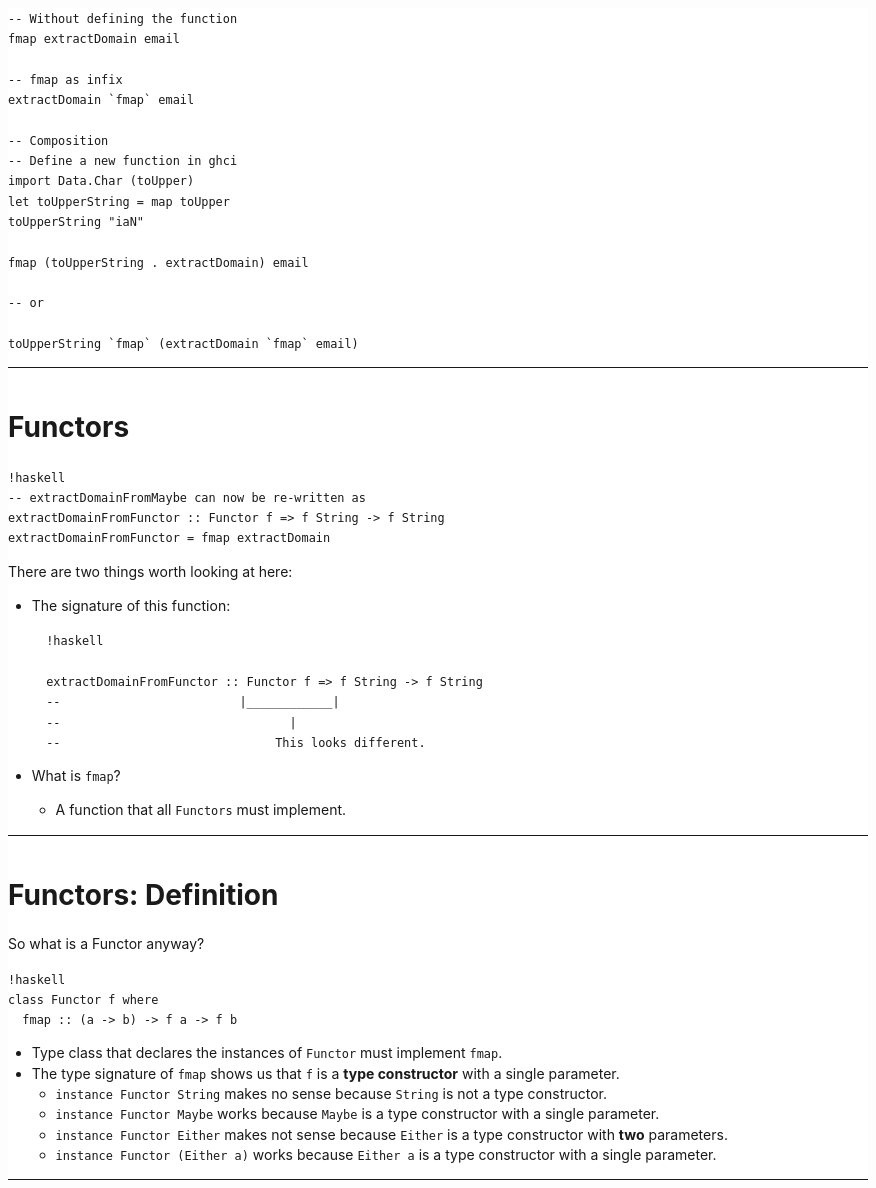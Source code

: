     -- Without defining the function
    fmap extractDomain email

    -- fmap as infix
    extractDomain `fmap` email

    -- Composition
    -- Define a new function in ghci
    import Data.Char (toUpper)
    let toUpperString = map toUpper
    toUpperString "iaN"

    fmap (toUpperString . extractDomain) email

    -- or

    toUpperString `fmap` (extractDomain `fmap` email)

---

# Functors

    !haskell
    -- extractDomainFromMaybe can now be re-written as
    extractDomainFromFunctor :: Functor f => f String -> f String
    extractDomainFromFunctor = fmap extractDomain

There are two things worth looking at here:

* The signature of this function:

        !haskell

        extractDomainFromFunctor :: Functor f => f String -> f String
        --                         |____________|
        --                                |
        --                              This looks different.

* What is `fmap`?

    * A function that all `Functors` must implement.

---

# Functors: Definition

So what is a Functor anyway?

    !haskell
    class Functor f where
      fmap :: (a -> b) -> f a -> f b

* Type class that declares the instances of `Functor` must implement `fmap`.
* The type signature of `fmap` shows us that `f` is a **type constructor** with a single parameter.
    * `instance Functor String` makes no sense because `String` is not a type
      constructor.
    * `instance Functor Maybe` works because `Maybe` is a type constructor with
      a single parameter.
    * `instance Functor Either` makes not sense because `Either` is a type
      constructor with **two** parameters.
    * `instance Functor (Either a)` works because `Either a` is a type
      constructor with a single parameter.

---